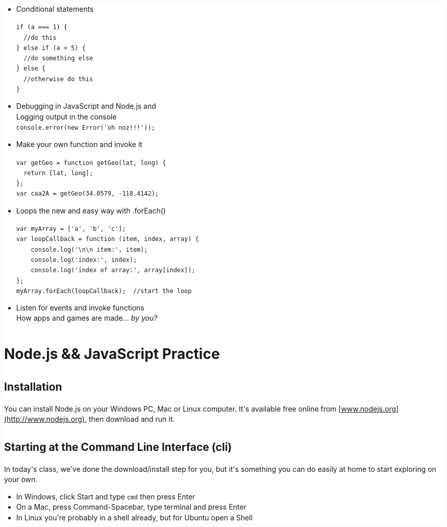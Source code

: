 - Conditional statements
  ```
  if (a === 1) {
    //do this
  } else if (a > 5) {
    //do something else
  } else {
    //otherwise do this
  }
  ```

- Debugging in JavaScript and Node.js and<br>
  Logging output in the console<br>
  `console.error(new Error('oh noz!!!'));`

- Make your own function and invoke it<br>
  ```
  var getGeo = function getGeo(lat, long) {
    return [lat, long];
  };
  var caa2A = getGeo(34.0579, -118.4142);
  ```

- Loops the new and easy way with .forEach()<br>
  ```
  var myArray = ['a', 'b', 'c'];
  var loopCallback = function (item, index, array) {
      console.log('\n\n item:', item);
      console.log('index:', index);
      console.log('index of array:', array[index]);
  };
  myArray.forEach(loopCallback);  //start the loop
  ```

- Listen for events and invoke functions<br>
  How apps and games are made...   _by you?_

# Node.js && JavaScript Practice

## Installation

You can install Node.js on your Windows PC, Mac or Linux computer.  It's available free online from [www.nodejs.org](http://www.nodejs.org), then download and run it.

## Starting at the Command Line Interface (cli)

In today's class, we've done the download/install step for you, but it's something you can do easily at home to start exploring on your own.

- In Windows, click Start and type `cmd` then press Enter
- On a Mac, press Command-Spacebar, type terminal and press Enter
- In Linux you're probably in a shell already, but for Ubuntu open a Shell
